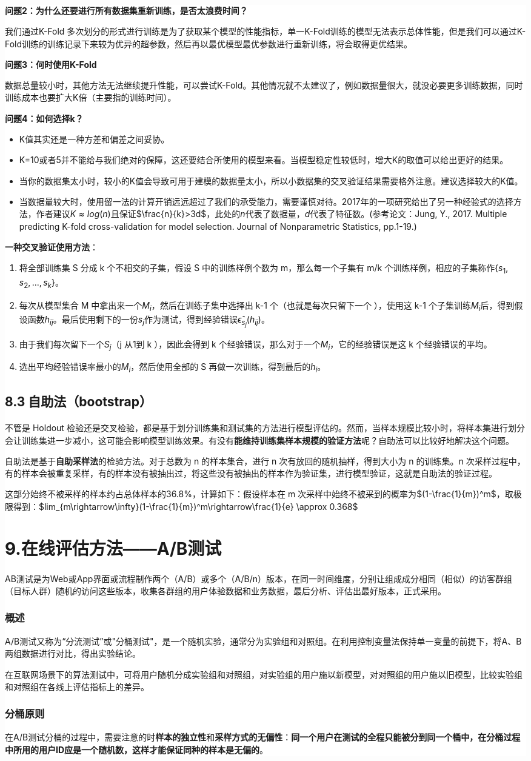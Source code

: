 **问题2：为什么还要进行所有数据集重新训练，是否太浪费时间？**

我们通过K-Fold 多次划分的形式进行训练是为了获取某个模型的性能指标，单一K-Fold训练的模型无法表示总体性能，但是我们可以通过K-Fold训练的训练记录下来较为优异的超参数，然后再以最优模型最优参数进行重新训练，将会取得更优结果。

**问题3：何时使用K-Fold**

数据总量较小时，其他方法无法继续提升性能，可以尝试K-Fold。其他情况就不太建议了，例如数据量很大，就没必要更多训练数据，同时训练成本也要扩大K倍（主要指的训练时间）。

**问题4：如何选择k？**

- K值其实还是一种方差和偏差之间妥协。

- K=10或者5并不能给与我们绝对的保障，这还要结合所使用的模型来看。当模型稳定性较低时，增大K的取值可以给出更好的结果。

- 当你的数据集太小时，较小的K值会导致可用于建模的数据量太小，所以小数据集的交叉验证结果需要格外注意。建议选择较大的K值。

- 当数据量较大时，使用留一法的计算开销远远超过了我们的承受能力，需要谨慎对待。2017年的一项研究给出了另一种经验式的选择方法，作者建议$K\approx log(n)$且保证$\frac{n}{k}>3d$，此处的$n$代表了数据量，$d$代表了特征数。(参考论文：Jung, Y., 2017. Multiple predicting K-fold cross-validation for model selection. Journal of Nonparametric Statistics, pp.1-19.)

**一种交叉验证使用方法**：

1. 将全部训练集 S 分成 k 个不相交的子集，假设 S 中的训练样例个数为 m，那么每一个子集有 m/k 个训练样例，相应的子集称作$\{s_1, s_2, ...,s_k\}$。

2. 每次从模型集合 M 中拿出来一个$M_i$，然后在训练子集中选择出 k-1 个（也就是每次只留下一个 ），使用这 k-1 个子集训练$M_i$后，得到假设函数$h_{ij}$。最后使用剩下的一份$s_j$作为测试，得到经验错误$\hat{\epsilon}_{s_j}(h_{ij})$。
3. 由于我们每次留下一个$S_j$（j 从1到 k ），因此会得到 k 个经验错误，那么对于一个$M_i$，它的经验错误是这 k 个经验错误的平均。
4. 选出平均经验错误率最小的$M_i$，然后使用全部的 S 再做一次训练，得到最后的$h_i$。

## 8.3 自助法（bootstrap）

不管是 Holdout 检验还是交叉检验，都是基于划分训练集和测试集的方法进行模型评估的。然而，当样本规模比较小时，将样本集进行划分会让训练集进一步减小，这可能会影响模型训练效果。有没有**能维持训练集样本规模的验证方法**呢？自助法可以比较好地解决这个问题。

自助法是基于**自助采样法**的检验方法。对于总数为 n 的样本集合，进行 n 次有放回的随机抽样，得到大小为 n 的训练集。n 次采样过程中，有的样本会被重复采样，有的样本没有被抽出过，将这些没有被抽出的样本作为验证集，进行模型验证，这就是自助法的验证过程。

这部分始终不被采样的样本约占总体样本的36.8%，计算如下：假设样本在 m 次采样中始终不被采到的概率为$(1-\frac{1}{m})^m$，取极限得到：$lim_{m\rightarrow\infty}(1-\frac{1}{m})^m\rightarrow\frac{1}{e} \approx 0.368$

# 9.在线评估方法——A/B测试

AB测试是为Web或App界面或流程制作两个（A/B）或多个（A/B/n）版本，在同一时间维度，分别让组成成分相同（相似）的访客群组（目标人群）随机的访问这些版本，收集各群组的用户体验数据和业务数据，最后分析、评估出最好版本，正式采用。

### 概述

A/B测试又称为“分流测试”或"分桶测试"，是一个随机实验，通常分为实验组和对照组。在利用控制变量法保持单一变量的前提下，将A、B两组数据进行对比，得出实验结论。

在互联网场景下的算法测试中，可将用户随机分成实验组和对照组，对实验组的用户施以新模型，对对照组的用户施以旧模型，比较实验组和对照组在各线上评估指标上的差异。

### 分桶原则

在A/B测试分桶的过程中，需要注意的时**样本的独立性**和**采样方式的无偏性**：**同一个用户在测试的全程只能被分到同一个桶中，在分桶过程中所用的用户ID应是一个随机数，这样才能保证同种的样本是无偏的**。
